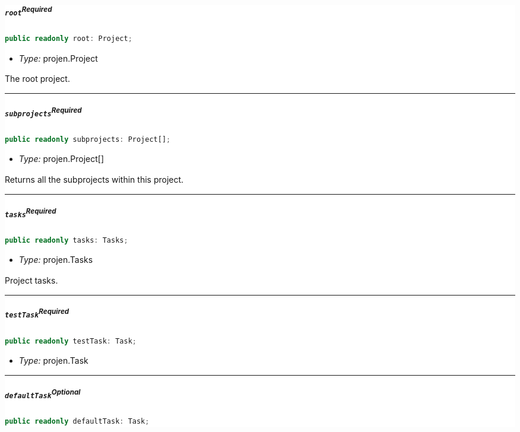 ##### `root`<sup>Required</sup> <a name="root" id="@nikovirtala/projen-aws-cdk-app.AwsCdkApp.property.root"></a>

```typescript
public readonly root: Project;
```

- *Type:* projen.Project

The root project.

---

##### `subprojects`<sup>Required</sup> <a name="subprojects" id="@nikovirtala/projen-aws-cdk-app.AwsCdkApp.property.subprojects"></a>

```typescript
public readonly subprojects: Project[];
```

- *Type:* projen.Project[]

Returns all the subprojects within this project.

---

##### `tasks`<sup>Required</sup> <a name="tasks" id="@nikovirtala/projen-aws-cdk-app.AwsCdkApp.property.tasks"></a>

```typescript
public readonly tasks: Tasks;
```

- *Type:* projen.Tasks

Project tasks.

---

##### `testTask`<sup>Required</sup> <a name="testTask" id="@nikovirtala/projen-aws-cdk-app.AwsCdkApp.property.testTask"></a>

```typescript
public readonly testTask: Task;
```

- *Type:* projen.Task

---

##### `defaultTask`<sup>Optional</sup> <a name="defaultTask" id="@nikovirtala/projen-aws-cdk-app.AwsCdkApp.property.defaultTask"></a>

```typescript
public readonly defaultTask: Task;
```
